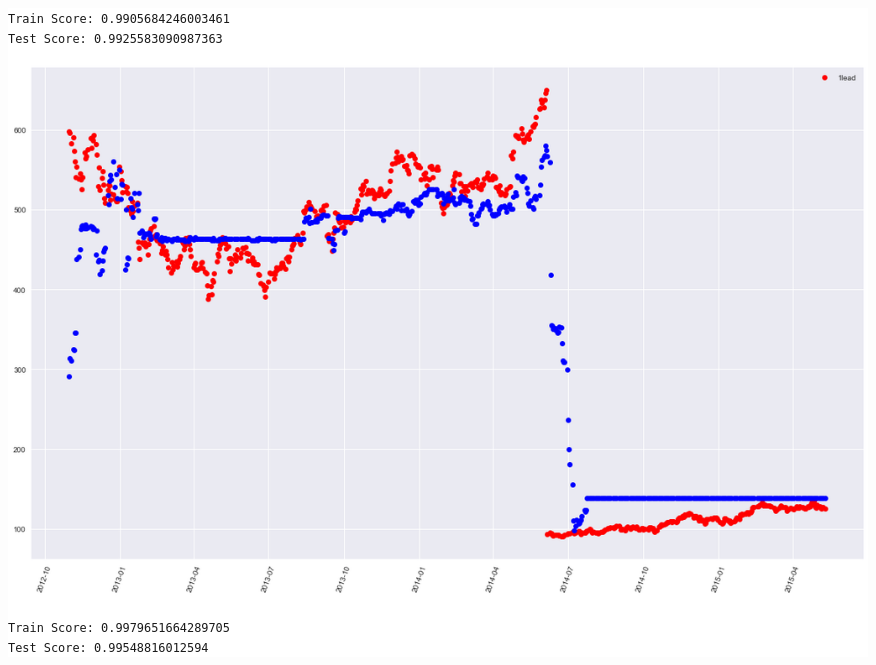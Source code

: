 
    Train Score: 0.9905684246003461
    Test Score: 0.9925583090987363



![png](03_ml_strategy_files/03_ml_strategy_69_16.png)


    Train Score: 0.9979651664289705
    Test Score: 0.99548816012594



